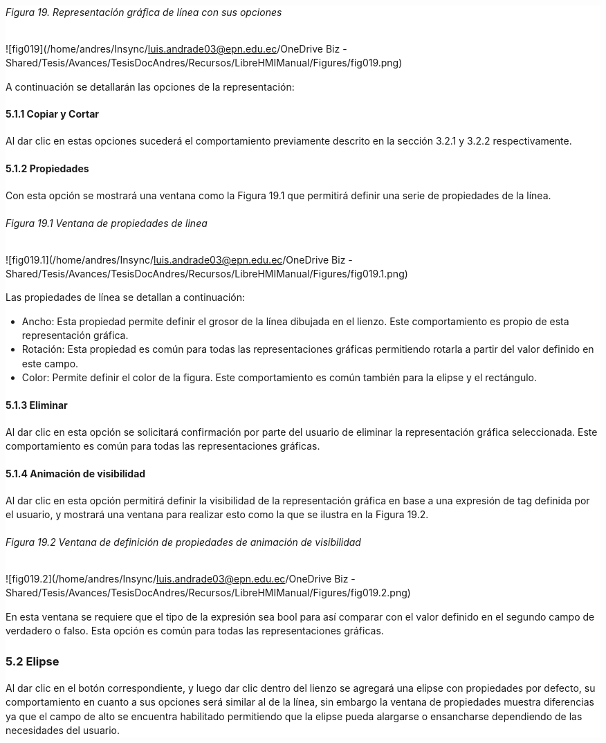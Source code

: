 ###### Figura 19. Representación gráfica de línea con sus opciones

![fig019](/home/andres/Insync/luis.andrade03@epn.edu.ec/OneDrive Biz - Shared/Tesis/Avances/TesisDocAndres/Recursos/LibreHMIManual/Figures/fig019.png)

A continuación se detallarán las opciones de la representación:

#### 5.1.1 Copiar y Cortar

Al dar clic en estas opciones sucederá el comportamiento previamente descrito en la sección 3.2.1 y 3.2.2 respectivamente.

#### 5.1.2 Propiedades

Con esta opción se mostrará una ventana como la Figura 19.1 que permitirá definir una serie de propiedades de la línea.

###### Figura 19.1 Ventana de propiedades de linea

![fig019.1](/home/andres/Insync/luis.andrade03@epn.edu.ec/OneDrive Biz - Shared/Tesis/Avances/TesisDocAndres/Recursos/LibreHMIManual/Figures/fig019.1.png)

Las propiedades de línea se detallan a continuación:

- Ancho: Esta propiedad permite definir el grosor de la línea dibujada en el lienzo. Este comportamiento es propio de esta representación gráfica.
- Rotación: Esta propiedad es común para todas las representaciones gráficas permitiendo rotarla a partir del valor definido en este campo.
- Color: Permite definir el color de la figura. Este comportamiento es común también para la elipse y el rectángulo.

#### 5.1.3 Eliminar

Al dar clic en esta opción se solicitará confirmación por parte del usuario de eliminar la representación gráfica seleccionada. Este comportamiento es común para todas las representaciones gráficas.

#### 5.1.4 Animación de visibilidad

Al dar clic en esta opción permitirá definir la visibilidad de la representación gráfica en base a una expresión de tag definida por el usuario, y mostrará una ventana para realizar esto como la que se ilustra en la Figura 19.2.

###### Figura 19.2 Ventana de definición de propiedades de animación de visibilidad

![fig019.2](/home/andres/Insync/luis.andrade03@epn.edu.ec/OneDrive Biz - Shared/Tesis/Avances/TesisDocAndres/Recursos/LibreHMIManual/Figures/fig019.2.png)

En esta ventana se requiere que el tipo de la expresión sea bool para así comparar con el valor definido en el segundo campo de verdadero o falso. Esta opción es común para todas las representaciones gráficas.

### 5.2 Elipse

Al dar clic en el botón correspondiente, y luego dar clic dentro del lienzo se agregará una elipse con propiedades por defecto, su comportamiento en cuanto a sus opciones será similar al de la línea, sin embargo la ventana de propiedades muestra diferencias ya que el campo de alto se encuentra habilitado permitiendo que la elipse pueda alargarse o ensancharse dependiendo de las necesidades del usuario.
